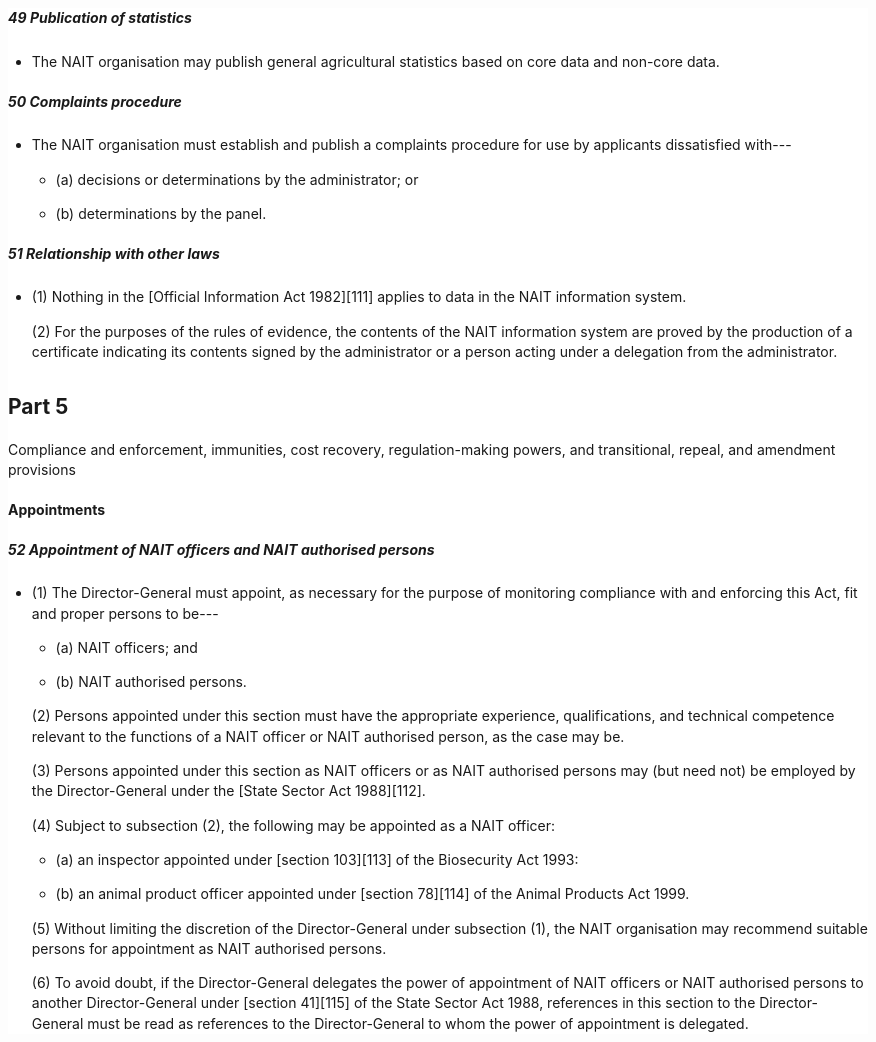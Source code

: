 ##### 49 Publication of statistics
    
*   The NAIT organisation may publish general agricultural statistics based on core data and non-core data.

##### 50 Complaints procedure
    
*   The NAIT organisation must establish and publish a complaints procedure for use by applicants dissatisfied with---
        
    *   (a) decisions or determinations by the administrator; or
    
    *   (b) determinations by the panel.
    
    

##### 51 Relationship with other laws
    
*   (1) Nothing in the [Official Information Act 1982][111] applies to data in the NAIT information system.
    
    (2) For the purposes of the rules of evidence, the contents of the NAIT information system are proved by the production of a certificate indicating its contents signed by the administrator or a person acting under a delegation from the administrator.

## Part 5  
Compliance and enforcement, immunities, cost recovery, regulation-making powers, and transitional, repeal, and amendment provisions

#### Appointments

##### 52 Appointment of NAIT officers and NAIT authorised persons
    
*   (1) The Director-General must appoint, as necessary for the purpose of monitoring compliance with and enforcing this Act, fit and proper persons to be---
        
    *   (a) NAIT officers; and
    
    *   (b) NAIT authorised persons.
    
    (2) Persons appointed under this section must have the appropriate experience, qualifications, and technical competence relevant to the functions of a NAIT officer or NAIT authorised person, as the case may be.
    
    (3) Persons appointed under this section as NAIT officers or as NAIT authorised persons may (but need not) be employed by the Director-General under the [State Sector Act 1988][112].
    
    (4) Subject to subsection (2), the following may be appointed as a NAIT officer:
        
    *   (a) an inspector appointed under [section 103][113] of the Biosecurity Act 1993:
    
    *   (b) an animal product officer appointed under [section 78][114] of the Animal Products Act 1999\.
    
    (5) Without limiting the discretion of the Director-General under subsection (1), the NAIT organisation may recommend suitable persons for appointment as NAIT authorised persons.
    
    (6) To avoid doubt, if the Director-General delegates the power of appointment of NAIT officers or NAIT authorised persons to another Director-General under [section 41][115] of the State Sector Act 1988, references in this section to the Director-General must be read as references to the Director-General to whom the power of appointment is delegated.
